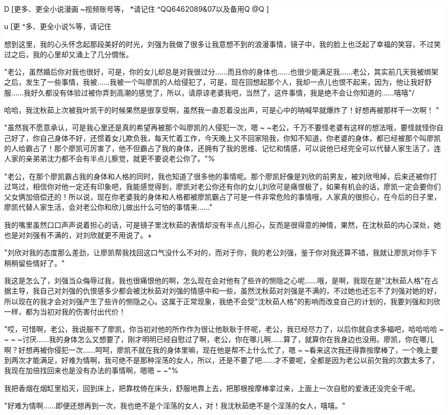 D [更多、更全小说漫画 ~视频账号等， *请记住 ^QQ6462089&07以及备用Q @Q ]



u [更 ^多、更全小说%等，请记住



想到这里，我的心头怀念起那段美好的时光，刘强为我做了很多让我意想不到的浪漫事情，镜子中，我的脸上也泛起了幸福的笑容，不过笑过之后，我的心里却又涌上了几分惆怅。





"老公，虽然婚后你对我也很好，可是，你的女儿却总是对我很过分......而且你的身体也......也很少能满足我......老公，其实前几天我被绑架之后，发生了一些事情，我被......我被一个叫廖凯的人给侵犯了，可是，现在回想起那个人，我却一点儿也恨不起来，因为，他让我好舒服......我好久都没有体验过被你弄到高潮的感觉了，所以，请原谅老婆我吧，当然了，这件事情，我是绝不会让你知道的......嘻嘻"/



哈哈，我沈秋茹上次被我叶凯干的时候果然是很享受啊，虽然我一直忍着没出声，可是心中的呐喊早就爆炸了！好想再被那样干一次啊！ "





"虽然我不愿意承认，可是我心里还是真的希望再被那个叫廖凯的人侵犯一次，嗯 ~ ~老公，千万不要怪老婆有这样的想法哦，要怪就怪你自己好了，你自己身体不好，还惯着女儿欺负我，每天忙着工作，今天晚上又不回家陪我，你知不知道，你老婆的身体，都已经被那个叫廖凯的人给霸占了！那个廖凯可厉害了，他不但霸占了我的身体，还拥有了我的思维、记忆和情感，可以说他已经完全可以代替人家生活了，连人家的亲弟弟沈力都不会有半点儿察觉，就更不要说老公你了。"%



"老公，在那个廖凯霸占我的身体和人格的同时，我也知道了很多他的事情呢。那个廖凯好像是刘欣的前男友，被刘欣甩掉，后来还被你打过骂过，相信你对他一定还有印象吧，我能感觉得到，廖凯对老公你还有你的女儿刘欣可是痛恨极了，如果有机会的话，廖凯一定会要你们父女俩加倍偿还的！所以说，现在你老婆我的身体和人格都被廖凯霸占了可是一件非常危险的事情哦，人家真的很担心，在今后的日子里，廖凯代替人家生活，会对老公你和欣儿做出什么可怕的事情来......"



我的嘴里虽然口口声声说着担心的话，可是镜子里沈秋茹的表情却没有半点儿担心，反而是很得意的神情，果然，在沈秋茹的内心深处，她也是对刘强有不满的，对刘欣就更不用说了。+





"刘欣对我的态度那么差劲，让廖凯帮我找回这口气没什么不对的，而对于你，我的老公刘强，鉴于你对我还算不错，我就让廖凯对你手下稍稍留些情好了。"





我这是怎么了，刘强当众侮辱过我，我也很痛恨他的啊，怎么现在会对他有了些许的恻隐之心呢......哦，是啊，我现在是"沈秋茹人格"在占据主导，我自己对刘强的仇恨感多少都会被沈秋茹对刘强的情感中和一些，虽然沈秋茹对刘强是不满的，不过她也还忘不了刘强对她的好，所以现在的我才会对刘强产生了些许的恻隐之心。这属于正常现象，我绝不会受"沈秋茹人格"的影响而改变自己的计划的，我要刘强和刘欣一样，都为当初对我的伤害付出代价！



"哎，可惜啊，老公，我说服不了廖凯，你当初对他的所作作为很让他耿耿于怀呢，老公，我已经尽力了，以后你就自求多福吧，哈哈哈哈 ~ ~ ~ ~讨厌......我的身体怎么又想要了，刚才明明已经自慰过了啊，老公，你在哪儿啊......算了，就算你在我身边也没用。廖凯，你在哪儿啊？好想再被你侵犯一次......呵呵，廖凯不就在我的身体里嘛，现在他是帮不上什么忙了，嗯 ~ ~看来这次我还得靠按摩棒了，一个晚上要到两次才能满足，好难为情啊，我可绝不是那种淫荡的女人，所以，还是不要了吧......才不要呢，全都是因为老公以前欠我的次数太多了，我现在加倍找回来也是没有办法的事情啊，嗯嗯 ~ ~"%



我把香烟在烟缸里掐灭，回到床上，把靠枕倚在床头，舒服地靠上去，把那根按摩棒拿过来，上面上一次自慰的爱液还没完全干呢。





"好难为情啊......即便还想再到一次，我也绝不是个淫荡的女人，对！我沈秋茹绝不是个淫荡的女人，嘻嘻。"





